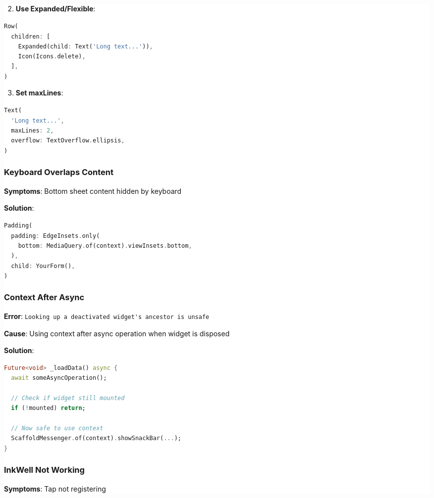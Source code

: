 2. **Use Expanded/Flexible**:
```dart
Row(
  children: [
    Expanded(child: Text('Long text...')),
    Icon(Icons.delete),
  ],
)
```

3. **Set maxLines**:
```dart
Text(
  'Long text...',
  maxLines: 2,
  overflow: TextOverflow.ellipsis,
)
```

### Keyboard Overlaps Content

**Symptoms**: Bottom sheet content hidden by keyboard

**Solution**:
```dart
Padding(
  padding: EdgeInsets.only(
    bottom: MediaQuery.of(context).viewInsets.bottom,
  ),
  child: YourForm(),
)
```

### Context After Async

**Error**: `Looking up a deactivated widget's ancestor is unsafe`

**Cause**: Using context after async operation when widget is disposed

**Solution**:
```dart
Future<void> _loadData() async {
  await someAsyncOperation();
  
  // Check if widget still mounted
  if (!mounted) return;
  
  // Now safe to use context
  ScaffoldMessenger.of(context).showSnackBar(...);
}
```

### InkWell Not Working

**Symptoms**: Tap not registering
